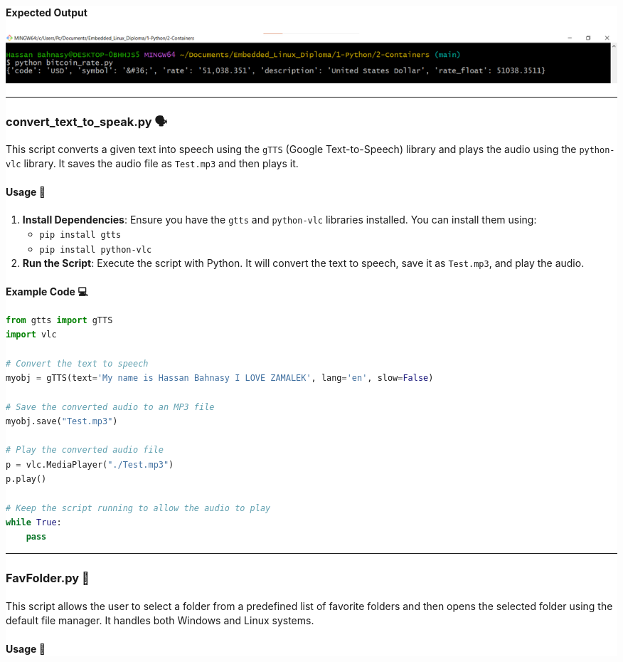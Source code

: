 #### Expected Output
![Bitcoin_rate](bitcoin_rate.png)

---

### **convert_text_to_speak.py** 🗣️

This script converts a given text into speech using the `gTTS` (Google Text-to-Speech) library and plays the audio using the `python-vlc` library. It saves the audio file as `Test.mp3` and then plays it.

#### Usage 🔧

1. **Install Dependencies**: Ensure you have the `gtts` and `python-vlc` libraries installed. You can install them using:
   - `pip install gtts`
   - `pip install python-vlc`
2. **Run the Script**: Execute the script with Python. It will convert the text to speech, save it as `Test.mp3`, and play the audio.

#### Example Code 💻

```python
from gtts import gTTS
import vlc

# Convert the text to speech
myobj = gTTS(text='My name is Hassan Bahnasy I LOVE ZAMALEK', lang='en', slow=False)

# Save the converted audio to an MP3 file
myobj.save("Test.mp3")

# Play the converted audio file
p = vlc.MediaPlayer("./Test.mp3")
p.play()

# Keep the script running to allow the audio to play
while True:
    pass
```

---

### **FavFolder.py** 📂

This script allows the user to select a folder from a predefined list of favorite folders and then opens the selected folder using the default file manager. It handles both Windows and Linux systems.

#### Usage 🔧
